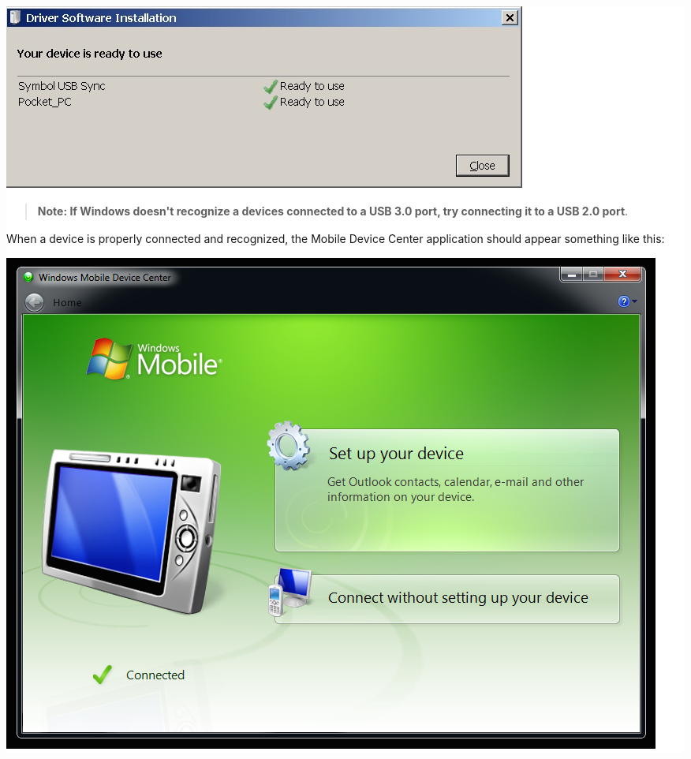 ![img](../../images/getting-started/setup/WM_setup_00.jpg)

> **Note: If Windows doesn't recognize a devices connected to a USB 3.0 port, try connecting it to a USB 2.0 port**.

When a device is properly connected and recognized, the Mobile Device Center application should appear something like this:

![img](../../images/getting-started/setup/setup-mobile-device-center-connected.png)
